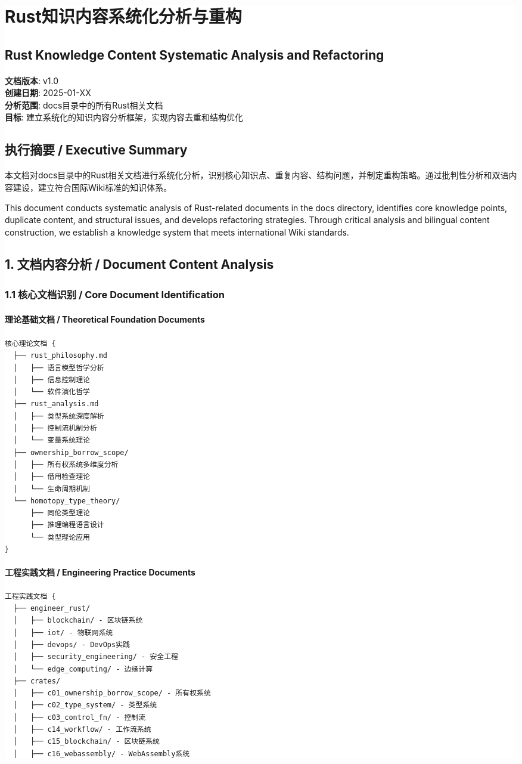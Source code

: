# Rust知识内容系统化分析与重构

## Rust Knowledge Content Systematic Analysis and Refactoring

**文档版本**: v1.0  
**创建日期**: 2025-01-XX  
**分析范围**: docs目录中的所有Rust相关文档  
**目标**: 建立系统化的知识内容分析框架，实现内容去重和结构优化  

## 执行摘要 / Executive Summary

本文档对docs目录中的Rust相关文档进行系统化分析，识别核心知识点、重复内容、结构问题，并制定重构策略。通过批判性分析和双语内容建设，建立符合国际Wiki标准的知识体系。

This document conducts systematic analysis of Rust-related documents in the docs directory, identifies core knowledge points, duplicate content, and structural issues, and develops refactoring strategies. Through critical analysis and bilingual content construction, we establish a knowledge system that meets international Wiki standards.

## 1. 文档内容分析 / Document Content Analysis

### 1.1 核心文档识别 / Core Document Identification

#### 理论基础文档 / Theoretical Foundation Documents

```text
核心理论文档 {
  ├── rust_philosophy.md
  │   ├── 语言模型哲学分析
  │   ├── 信息控制理论
  │   └── 软件演化哲学
  ├── rust_analysis.md
  │   ├── 类型系统深度解析
  │   ├── 控制流机制分析
  │   └── 变量系统理论
  ├── ownership_borrow_scope/
  │   ├── 所有权系统多维度分析
  │   ├── 借用检查理论
  │   └── 生命周期机制
  └── homotopy_type_theory/
      ├── 同伦类型理论
      ├── 推理编程语言设计
      └── 类型理论应用
}
```

#### 工程实践文档 / Engineering Practice Documents

```text
工程实践文档 {
  ├── engineer_rust/
  │   ├── blockchain/ - 区块链系统
  │   ├── iot/ - 物联网系统
  │   ├── devops/ - DevOps实践
  │   ├── security_engineering/ - 安全工程
  │   └── edge_computing/ - 边缘计算
  ├── crates/
  │   ├── c01_ownership_borrow_scope/ - 所有权系统
  │   ├── c02_type_system/ - 类型系统
  │   ├── c03_control_fn/ - 控制流
  │   ├── c14_workflow/ - 工作流系统
  │   ├── c15_blockchain/ - 区块链系统
  │   ├── c16_webassembly/ - WebAssembly系统
```